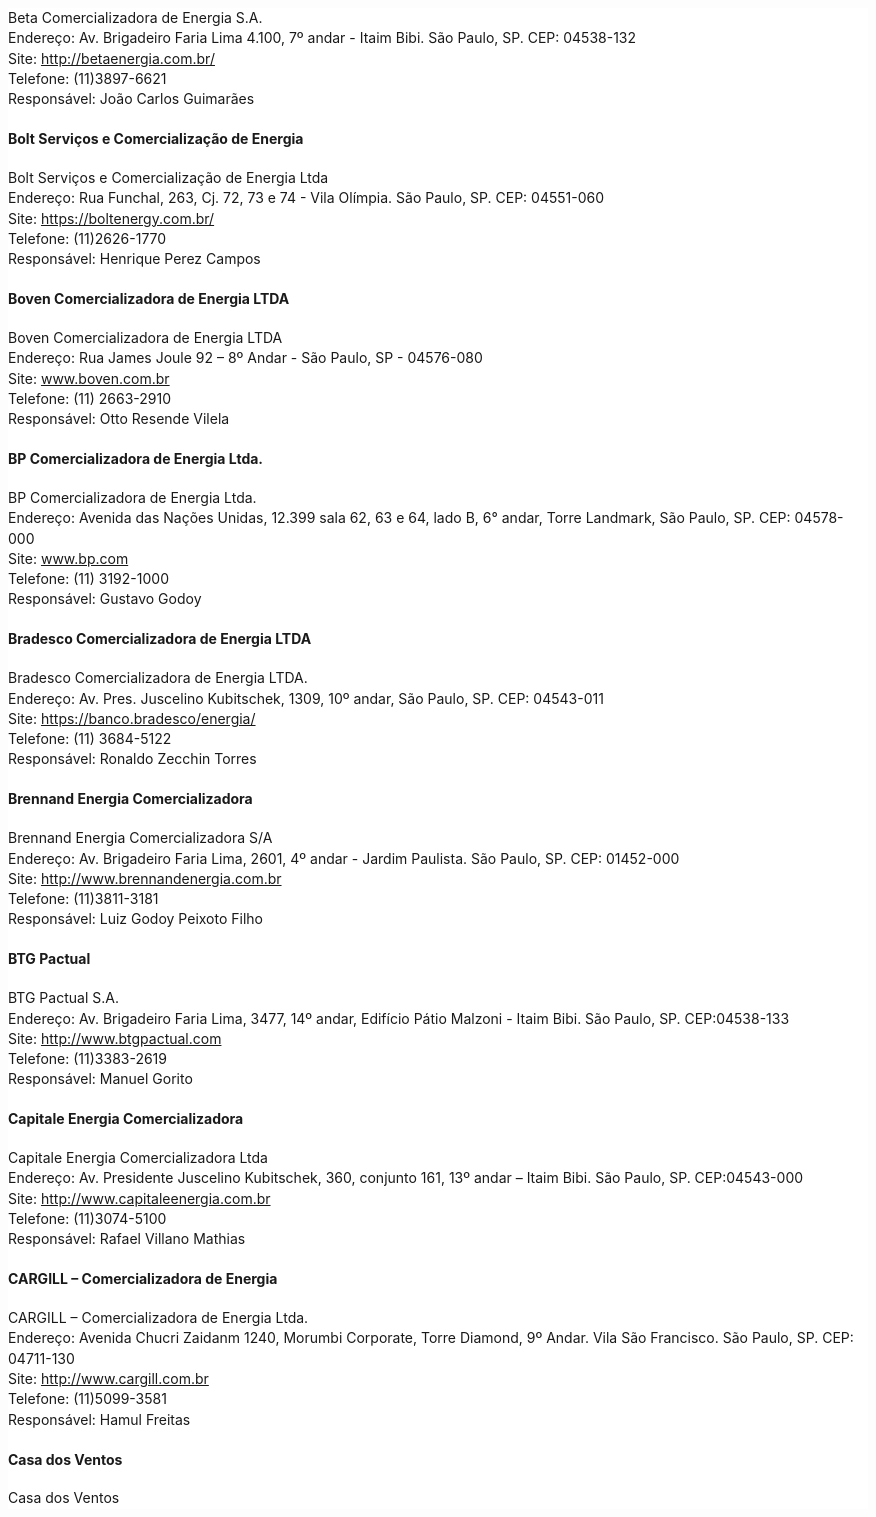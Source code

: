 Beta Comercializadora de Energia S.A.  
Endereço: Av. Brigadeiro Faria Lima 4.100, 7º andar - Itaim Bibi. São Paulo, SP. CEP: 04538-132  
Site: http://betaenergia.com.br/  
Telefone: (11)3897-6621  
Responsável: João Carlos Guimarães  
####  Bolt Serviços e Comercialização de Energia 
Bolt Serviços e Comercialização de Energia Ltda  
Endereço: Rua Funchal, 263, Cj. 72, 73 e 74 - Vila Olímpia. São Paulo, SP. CEP: 04551-060  
Site: https://boltenergy.com.br/  
Telefone: (11)2626-1770  
Responsável: Henrique Perez Campos  
####  Boven Comercializadora de Energia LTDA 
Boven Comercializadora de Energia LTDA  
Endereço: Rua James Joule 92 – 8º Andar - São Paulo, SP - 04576-080  
Site: www.boven.com.br  
Telefone: (11) 2663-2910  
Responsável: Otto Resende Vilela  
####  BP Comercializadora de Energia Ltda. 
BP Comercializadora de Energia Ltda.  
Endereço: Avenida das Nações Unidas, 12.399 sala 62, 63 e 64, lado B, 6° andar, Torre Landmark, São Paulo, SP. CEP: 04578-000  
Site: www.bp.com  
Telefone: (11) 3192-1000  
Responsável: Gustavo Godoy  
####  Bradesco Comercializadora de Energia LTDA 
Bradesco Comercializadora de Energia LTDA.  
Endereço: Av. Pres. Juscelino Kubitschek, 1309, 10º andar, São Paulo, SP. CEP: 04543-011  
Site: https://banco.bradesco/energia/  
Telefone: (11) 3684-5122  
Responsável: Ronaldo Zecchin Torres  
####  Brennand Energia Comercializadora 
Brennand Energia Comercializadora S/A  
Endereço: Av. Brigadeiro Faria Lima, 2601, 4º andar - Jardim Paulista. São Paulo, SP. CEP: 01452-000  
Site: http://www.brennandenergia.com.br  
Telefone: (11)3811-3181  
Responsável: Luiz Godoy Peixoto Filho  
####  BTG Pactual 
BTG Pactual S.A.  
Endereço: Av. Brigadeiro Faria Lima, 3477, 14º andar, Edifício Pátio Malzoni - Itaim Bibi. São Paulo, SP. CEP:04538-133  
Site: http://www.btgpactual.com  
Telefone: (11)3383-2619  
Responsável: Manuel Gorito  
####  Capitale Energia Comercializadora 
Capitale Energia Comercializadora Ltda  
Endereço: Av. Presidente Juscelino Kubitschek, 360, conjunto 161, 13º andar – Itaim Bibi. São Paulo, SP. CEP:04543-000  
Site: http://www.capitaleenergia.com.br  
Telefone: (11)3074-5100  
Responsável: Rafael Villano Mathias  
####  CARGILL – Comercializadora de Energia 
CARGILL – Comercializadora de Energia Ltda.  
Endereço: Avenida Chucri Zaidanm 1240, Morumbi Corporate, Torre Diamond, 9º Andar. Vila São Francisco. São Paulo, SP. CEP: 04711-130  
Site: http://www.cargill.com.br  
Telefone: (11)5099-3581  
Responsável: Hamul Freitas  
####  Casa dos Ventos 
Casa dos Ventos  